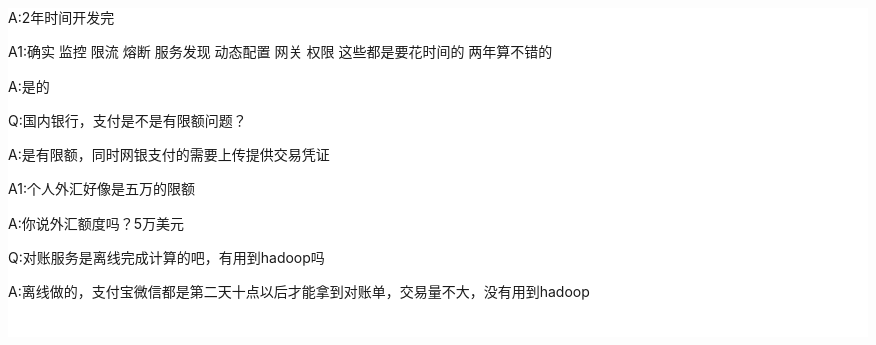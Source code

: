A:2年时间开发完

A1:确实 监控 限流 熔断 服务发现 动态配置 网关 权限 这些都是要花时间的
两年算不错的

A:是的

Q:国内银行，支付是不是有限额问题？

A:是有限额，同时网银支付的需要上传提供交易凭证

A1:个人外汇好像是五万的限额

A:你说外汇额度吗？5万美元

Q:对账服务是离线完成计算的吧，有用到hadoop吗

A:离线做的，支付宝微信都是第二天十点以后才能拿到对账单，交易量不大，没有用到hadoop

 
